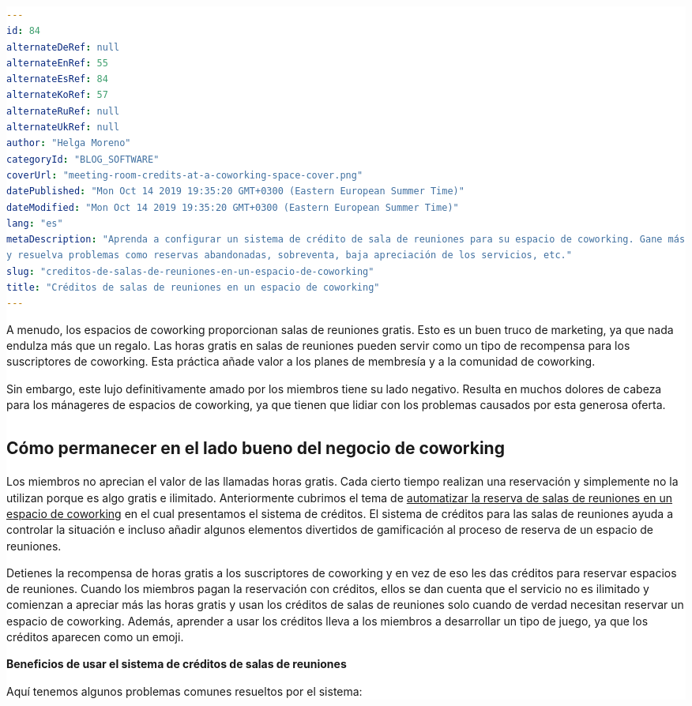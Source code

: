 ```yaml
---
id: 84
alternateDeRef: null
alternateEnRef: 55
alternateEsRef: 84
alternateKoRef: 57
alternateRuRef: null
alternateUkRef: null
author: "Helga Moreno"
categoryId: "BLOG_SOFTWARE"
coverUrl: "meeting-room-credits-at-a-coworking-space-cover.png"
datePublished: "Mon Oct 14 2019 19:35:20 GMT+0300 (Eastern European Summer Time)"
dateModified: "Mon Oct 14 2019 19:35:20 GMT+0300 (Eastern European Summer Time)"
lang: "es"
metaDescription: "Aprenda a configurar un sistema de crédito de sala de reuniones para su espacio de coworking. Gane más y resuelva problemas como reservas abandonadas, sobreventa, baja apreciación de los servicios, etc."
slug: "creditos-de-salas-de-reuniones-en-un-espacio-de-coworking"
title: "Créditos de salas de reuniones en un espacio de coworking"
---
```


A menudo, los espacios de coworking proporcionan salas de reuniones gratis. Esto es un buen truco de marketing, ya que nada endulza más que un regalo. Las horas gratis en salas de reuniones pueden servir como un tipo de recompensa para los suscriptores de coworking. Esta práctica añade valor a los planes de membresía y a la comunidad de coworking.

Sin embargo, este lujo definitivamente amado por los miembros tiene su lado negativo. Resulta en muchos dolores de cabeza para los mánageres de espacios de coworking, ya que tienen que lidiar con los problemas causados por esta generosa oferta.

## **Cómo permanecer en el lado bueno del negocio de coworking**

Los miembros no aprecian el valor de las llamadas horas gratis. Cada cierto tiempo realizan una reservación y simplemente no la utilizan porque es algo gratis e ilimitado. Anteriormente cubrimos el tema de [automatizar la reserva de salas de reuniones en un espacio de coworking](https://andcards.com/blog/tips/how-to-automate-meeting-room-booking-in-a-coworking-space) en el cual presentamos el sistema de créditos. El sistema de créditos para las salas de reuniones ayuda a controlar la situación e incluso añadir algunos elementos divertidos de gamificación al proceso de reserva de un espacio de reuniones.

Detienes la recompensa de horas gratis a los suscriptores de coworking y en vez de eso les das créditos para reservar espacios de reuniones. Cuando los miembros pagan la reservación con créditos, ellos se dan cuenta que el servicio no es ilimitado y comienzan a apreciar más las horas gratis y usan los créditos de salas de reuniones solo cuando de verdad necesitan reservar un espacio de coworking. Además, aprender a usar los créditos lleva a los miembros a desarrollar un tipo de juego, ya que los créditos aparecen como un emoji.

**Beneficios de usar el sistema de créditos de salas de reuniones**

Aquí tenemos algunos problemas comunes resueltos por el sistema:
